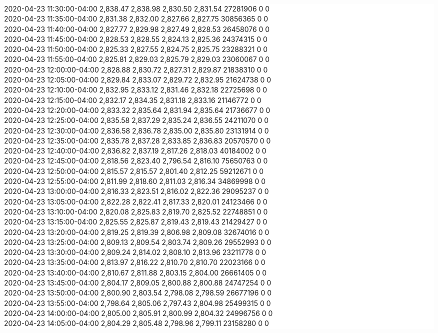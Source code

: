 2020-04-23 11:30:00-04:00             2,838.47             2,838.98             2,830.50             2,831.54  27281906   0          0           
2020-04-23 11:35:00-04:00             2,831.38             2,832.00             2,827.66             2,827.75  30856365   0          0           
2020-04-23 11:40:00-04:00             2,827.77             2,829.98             2,827.49             2,828.53  26458076   0          0           
2020-04-23 11:45:00-04:00             2,828.53             2,828.55             2,824.13             2,825.36  24374315   0          0           
2020-04-23 11:50:00-04:00             2,825.33             2,827.55             2,824.75             2,825.75  23288321   0          0           
2020-04-23 11:55:00-04:00             2,825.81             2,829.03             2,825.79             2,829.03  23060067   0          0           
2020-04-23 12:00:00-04:00             2,828.88             2,830.72             2,827.31             2,829.87  21838310   0          0           
2020-04-23 12:05:00-04:00             2,829.84             2,833.07             2,829.72             2,832.95  21624738   0          0           
2020-04-23 12:10:00-04:00             2,832.95             2,833.12             2,831.46             2,832.18  22725698   0          0           
2020-04-23 12:15:00-04:00             2,832.17             2,834.35             2,831.18             2,833.16  21146772   0          0           
2020-04-23 12:20:00-04:00             2,833.32             2,835.64             2,831.94             2,835.64  21736677   0          0           
2020-04-23 12:25:00-04:00             2,835.58             2,837.29             2,835.24             2,836.55  24211070   0          0           
2020-04-23 12:30:00-04:00             2,836.58             2,836.78             2,835.00             2,835.80  23131914   0          0           
2020-04-23 12:35:00-04:00             2,835.78             2,837.28             2,833.85             2,836.83  20570570   0          0           
2020-04-23 12:40:00-04:00             2,836.82             2,837.19             2,817.26             2,818.03  40184002   0          0           
2020-04-23 12:45:00-04:00             2,818.56             2,823.40             2,796.54             2,816.10  75650763   0          0           
2020-04-23 12:50:00-04:00             2,815.57             2,815.57             2,801.40             2,812.25  59212671   0          0           
2020-04-23 12:55:00-04:00             2,811.99             2,818.60             2,811.03             2,816.34  34869998   0          0           
2020-04-23 13:00:00-04:00             2,816.33             2,823.51             2,816.02             2,822.36  29095237   0          0           
2020-04-23 13:05:00-04:00             2,822.28             2,822.41             2,817.33             2,820.01  24123466   0          0           
2020-04-23 13:10:00-04:00             2,820.08             2,825.83             2,819.70             2,825.52  22748851   0          0           
2020-04-23 13:15:00-04:00             2,825.55             2,825.87             2,819.43             2,819.43  21429427   0          0           
2020-04-23 13:20:00-04:00             2,819.25             2,819.39             2,806.98             2,809.08  32674016   0          0           
2020-04-23 13:25:00-04:00             2,809.13             2,809.54             2,803.74             2,809.26  29552993   0          0           
2020-04-23 13:30:00-04:00             2,809.24             2,814.02             2,808.10             2,813.96  23211778   0          0           
2020-04-23 13:35:00-04:00             2,813.97             2,816.22             2,810.70             2,810.70  22023166   0          0           
2020-04-23 13:40:00-04:00             2,810.67             2,811.88             2,803.15             2,804.00  26661405   0          0           
2020-04-23 13:45:00-04:00             2,804.17             2,809.05             2,800.88             2,800.88  24747254   0          0           
2020-04-23 13:50:00-04:00             2,800.90             2,803.54             2,798.08             2,798.59  26677196   0          0           
2020-04-23 13:55:00-04:00             2,798.64             2,805.06             2,797.43             2,804.98  25499315   0          0           
2020-04-23 14:00:00-04:00             2,805.00             2,805.91             2,800.99             2,804.32  24996756   0          0           
2020-04-23 14:05:00-04:00             2,804.29             2,805.48             2,798.96             2,799.11  23158280   0          0           